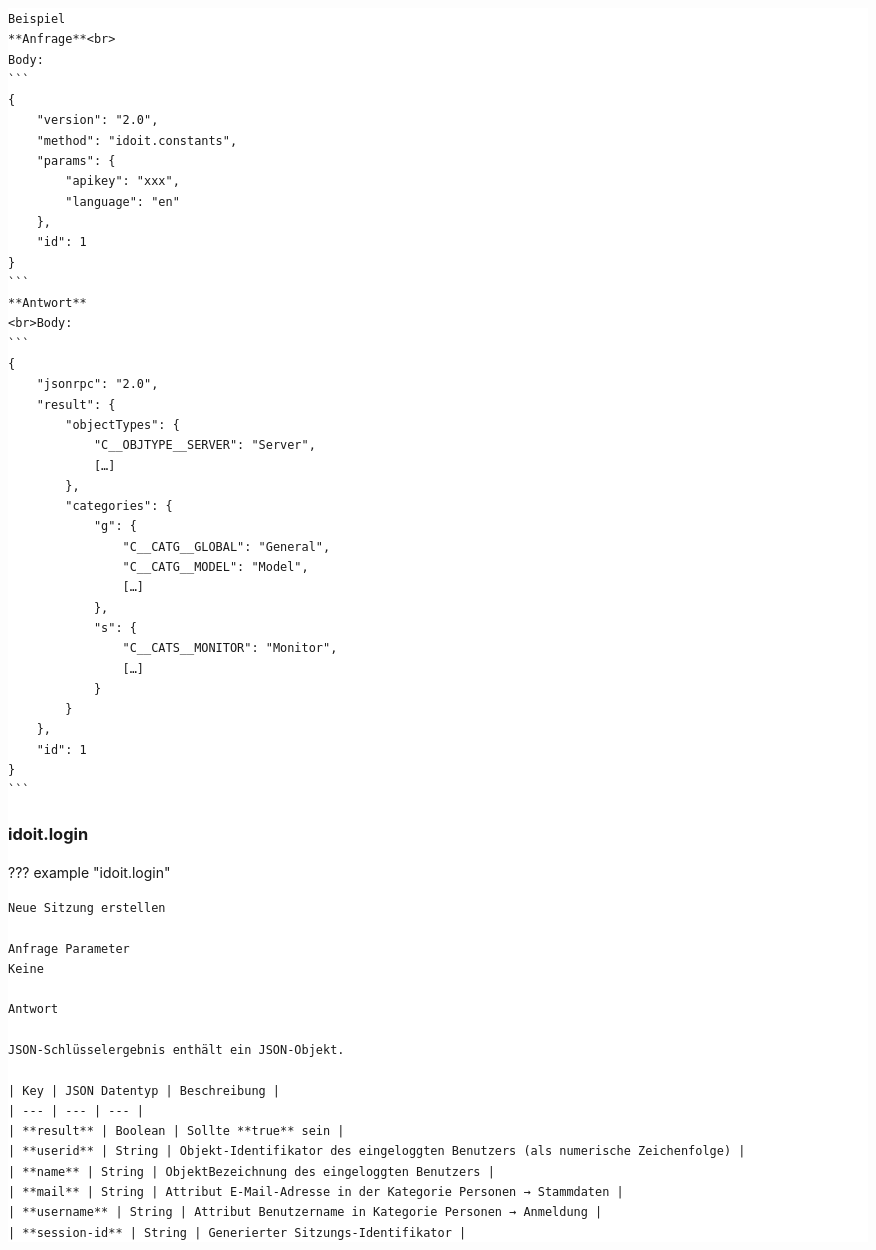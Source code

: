     Beispiel
    **Anfrage**<br>
    Body:
    ```
    {
        "version": "2.0",
        "method": "idoit.constants",
        "params": {
            "apikey": "xxx",
            "language": "en"
        },
        "id": 1
    }
    ```
    **Antwort**
    <br>Body:
    ```
    {
        "jsonrpc": "2.0",
        "result": {
            "objectTypes": {
                "C__OBJTYPE__SERVER": "Server",
                […]
            },
            "categories": {
                "g": {
                    "C__CATG__GLOBAL": "General",
                    "C__CATG__MODEL": "Model",
                    […]
                },
                "s": {
                    "C__CATS__MONITOR": "Monitor",
                    […]
                }
            }
        },
        "id": 1
    }
    ```

### idoit.login

??? example "idoit.login"

    Neue Sitzung erstellen

    Anfrage Parameter
    Keine

    Antwort

    JSON-Schlüsselergebnis enthält ein JSON-Objekt.

    | Key | JSON Datentyp | Beschreibung |
    | --- | --- | --- |
    | **result** | Boolean | Sollte **true** sein |
    | **userid** | String | Objekt-Identifikator des eingeloggten Benutzers (als numerische Zeichenfolge) |
    | **name** | String | ObjektBezeichnung des eingeloggten Benutzers |
    | **mail** | String | Attribut E-Mail-Adresse in der Kategorie Personen → Stammdaten |
    | **username** | String | Attribut Benutzername in Kategorie Personen → Anmeldung |
    | **session-id** | String | Generierter Sitzungs-Identifikator |